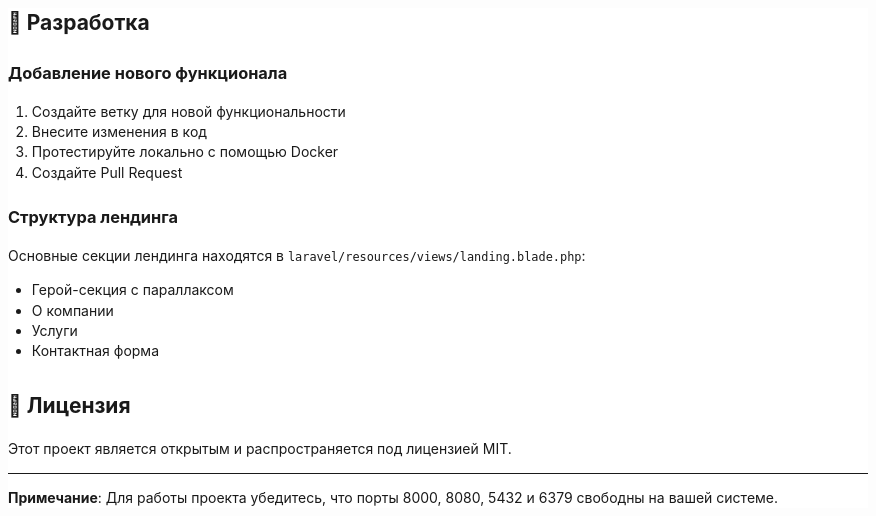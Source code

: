 ## 🤝 Разработка

### Добавление нового функционала

1. Создайте ветку для новой функциональности
2. Внесите изменения в код
3. Протестируйте локально с помощью Docker
4. Создайте Pull Request

### Структура лендинга

Основные секции лендинга находятся в `laravel/resources/views/landing.blade.php`:

- Герой-секция с параллаксом
- О компании
- Услуги
- Контактная форма

## 📄 Лицензия

Этот проект является открытым и распространяется под лицензией MIT.

---

**Примечание**: Для работы проекта убедитесь, что порты 8000, 8080, 5432 и 6379 свободны на вашей системе.